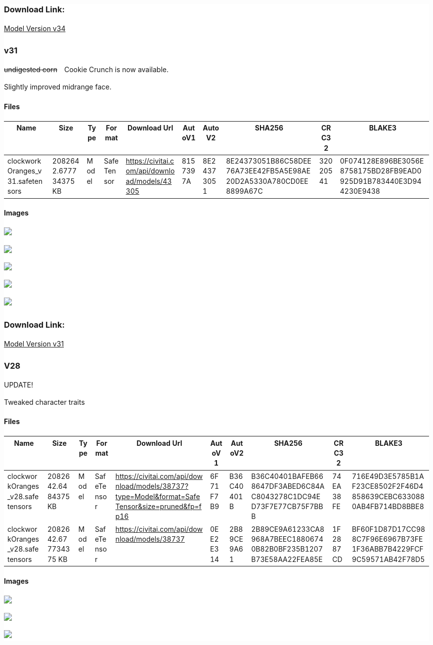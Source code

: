 ### Download Link:

[Model Version v34](https://civitai.com/api/download/models/49220)

### v31

<p><s>undigested corn</s>　Cookie Crunch is now available.</p><p>Slightly improved midrange face.</p>

#### Files

| Name | Size | Type | Format | Download Url | AutoV1 | AutoV2 | SHA256 | CRC32 | BLAKE3 |
| --- | --- | --- | --- | --- | --- | --- | --- | --- | --- |
| clockworkOranges_v31.safetensors | 2082642.677734375 KB | Model | SafeTensor | https://civitai.com/api/download/models/43305 | 8157397A | 8E24373051 | 8E24373051B86C58DEE76A73EE42FB5A5E98AE20D2A5330A780CD0EE8899A67C | 32020541 | 0F074128E896BE3056E8758175BD28FB9EAD0925D91B783440E3D944230E9438 |

#### Images

<p><img src="https://image.civitai.com/xG1nkqKTMzGDvpLrqFT7WA/1872469a-4dae-4b26-a3f0-7cc3ba5ded00/width=450/474539.jpeg" /></p>

<p><img src="https://image.civitai.com/xG1nkqKTMzGDvpLrqFT7WA/06428244-cc01-46d5-0e0d-7bb943855b00/width=450/474541.jpeg" /></p>

<p><img src="https://image.civitai.com/xG1nkqKTMzGDvpLrqFT7WA/1c2d8949-cf9c-4b2f-0e31-cffcca253000/width=450/474542.jpeg" /></p>

<p><img src="https://image.civitai.com/xG1nkqKTMzGDvpLrqFT7WA/462ae094-bf82-460d-d471-8036a2b78900/width=450/474543.jpeg" /></p>

<p><img src="https://image.civitai.com/xG1nkqKTMzGDvpLrqFT7WA/296537e8-1f8f-4292-6e97-42b577c53800/width=450/474544.jpeg" /></p>

### Download Link:

[Model Version v31](https://civitai.com/api/download/models/43305)

### V28

<p>UPDATE!</p><p>Tweaked character traits</p>

#### Files

| Name | Size | Type | Format | Download Url | AutoV1 | AutoV2 | SHA256 | CRC32 | BLAKE3 |
| --- | --- | --- | --- | --- | --- | --- | --- | --- | --- |
| clockworkOranges_v28.safetensors | 2082642.6484375 KB | Model | SafeTensor | https://civitai.com/api/download/models/38737?type=Model&format=SafeTensor&size=pruned&fp=fp16 | 6F71F7B9 | B36C40401B | B36C40401BAFEB668647DF3ABED6C84AC8043278C1DC94ED73F7E77CB75F7BBB | 74EA38FE | 716E49D3E5785B1AF23CE8502F2F46D4858639CEBC6330880AB4FB714BD8BBE8 |
| clockworkOranges_v28.safetensors | 2082642.677734375 KB | Model | SafeTensor | https://civitai.com/api/download/models/38737 | 0EE2E314 | 2B89CE9A61 | 2B89CE9A61233CA8968A7BEEC18806740B82B0BF235B1207B73E58AA22FEA85E | 1F2887CD | BF60F1D87D17CC988C7F96E6967B73FE1F36ABB7B4229FCF9C59571AB42F78D5 |

#### Images

<p><img src="https://image.civitai.com/xG1nkqKTMzGDvpLrqFT7WA/a953a7be-dab6-4df8-aa24-43c750aa8b00/width=450/429294.jpeg" /></p>

<p><img src="https://image.civitai.com/xG1nkqKTMzGDvpLrqFT7WA/20302fd3-4781-4359-9a61-1ca8d1088000/width=450/429295.jpeg" /></p>

<p><img src="https://image.civitai.com/xG1nkqKTMzGDvpLrqFT7WA/824217e9-779c-45f9-4160-282778d8e800/width=450/429297.jpeg" /></p>

